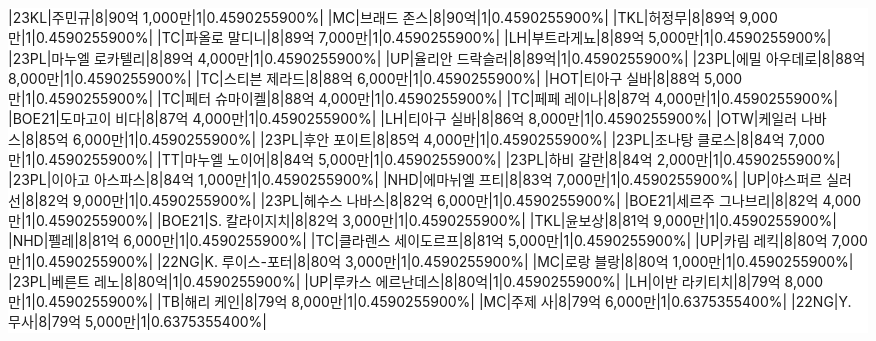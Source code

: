 |23KL|주민규|8|90억 1,000만|1|0.4590255900%|
|MC|브래드 존스|8|90억|1|0.4590255900%|
|TKL|허정무|8|89억 9,000만|1|0.4590255900%|
|TC|파올로 말디니|8|89억 7,000만|1|0.4590255900%|
|LH|부트라게뇨|8|89억 5,000만|1|0.4590255900%|
|23PL|마누엘 로카텔리|8|89억 4,000만|1|0.4590255900%|
|UP|율리안 드락슬러|8|89억|1|0.4590255900%|
|23PL|에밀 아우데로|8|88억 8,000만|1|0.4590255900%|
|TC|스티븐 제라드|8|88억 6,000만|1|0.4590255900%|
|HOT|티아구 실바|8|88억 5,000만|1|0.4590255900%|
|TC|페터 슈마이켈|8|88억 4,000만|1|0.4590255900%|
|TC|페페 레이나|8|87억 4,000만|1|0.4590255900%|
|BOE21|도마고이 비다|8|87억 4,000만|1|0.4590255900%|
|LH|티아구 실바|8|86억 8,000만|1|0.4590255900%|
|OTW|케일러 나바스|8|85억 6,000만|1|0.4590255900%|
|23PL|후안 포이트|8|85억 4,000만|1|0.4590255900%|
|23PL|조나탕 클로스|8|84억 7,000만|1|0.4590255900%|
|TT|마누엘 노이어|8|84억 5,000만|1|0.4590255900%|
|23PL|하비 갈란|8|84억 2,000만|1|0.4590255900%|
|23PL|이아고 아스파스|8|84억 1,000만|1|0.4590255900%|
|NHD|에마뉘엘 프티|8|83억 7,000만|1|0.4590255900%|
|UP|야스퍼르 실러선|8|82억 9,000만|1|0.4590255900%|
|23PL|헤수스 나바스|8|82억 6,000만|1|0.4590255900%|
|BOE21|세르주 그나브리|8|82억 4,000만|1|0.4590255900%|
|BOE21|S. 칼라이지치|8|82억 3,000만|1|0.4590255900%|
|TKL|윤보상|8|81억 9,000만|1|0.4590255900%|
|NHD|펠레|8|81억 6,000만|1|0.4590255900%|
|TC|클라렌스 세이도르프|8|81억 5,000만|1|0.4590255900%|
|UP|카림 레킥|8|80억 7,000만|1|0.4590255900%|
|22NG|K. 루이스-포터|8|80억 3,000만|1|0.4590255900%|
|MC|로랑 블랑|8|80억 1,000만|1|0.4590255900%|
|23PL|베른트 레노|8|80억|1|0.4590255900%|
|UP|루카스 에르난데스|8|80억|1|0.4590255900%|
|LH|이반 라키티치|8|79억 8,000만|1|0.4590255900%|
|TB|해리 케인|8|79억 8,000만|1|0.4590255900%|
|MC|주제 사|8|79억 6,000만|1|0.6375355400%|
|22NG|Y. 무사|8|79억 5,000만|1|0.6375355400%|